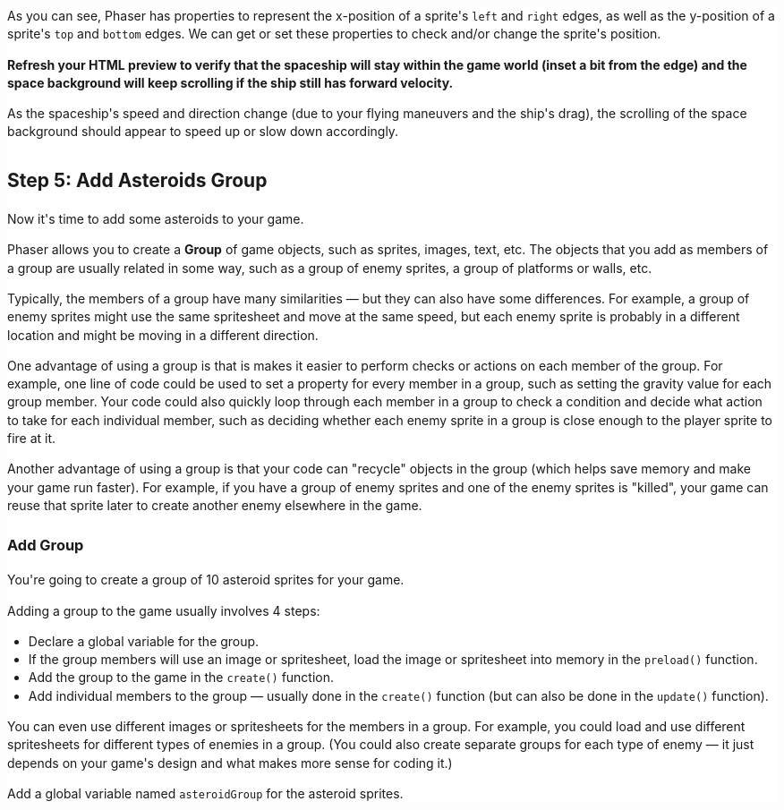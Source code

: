 As you can see, Phaser has properties to represent the x-position of a sprite's `left` and `right` edges, as well as the y-position of a sprite's `top` and `bottom` edges. We can get or set these properties to check and/or change the sprite's position.

**Refresh your HTML preview to verify that the spaceship will stay within the game world \(inset a bit from the edge\) and the space background will keep scrolling if the ship still has forward velocity.**

As the spaceship's speed and direction change \(due to your flying maneuvers and the ship's drag\), the scrolling of the space background should appear to speed up or slow down accordingly.

## Step 5: Add Asteroids Group

Now it's time to add some asteroids to your game.

Phaser allows you to create a **Group** of game objects, such as sprites, images, text, etc. The objects that you add as members of a group are usually related in some way, such as a group of enemy sprites, a group of platforms or walls, etc.

Typically, the members of a group have many similarities — but they can also have some differences. For example, a group of enemy sprites might use the same spritesheet and move at the same speed, but each enemy sprite is probably in a different location and might be moving in a different direction.

One advantage of using a group is that is makes it easier to perform checks or actions on each member of the group. For example, one line of code could be used to set a property for every member in a group, such as setting the gravity value for each group member. Your code could also quickly loop through each member in a group to check a condition and decide what action to take for each individual member, such as deciding whether each enemy sprite in a group is close enough to the player sprite to fire at it.

Another advantage of using a group is that your code can "recycle" objects in the group \(which helps save memory and make your game run faster\). For example, if you have a group of enemy sprites and one of the enemy sprites is "killed", your game can reuse that sprite later to create another enemy elsewhere in the game.

### Add Group

You're going to create a group of 10 asteroid sprites for your game.

Adding a group to the game usually involves 4 steps:

* Declare a global variable for the group.
* If the group members will use an image or spritesheet, load the image or spritesheet into memory in the `preload()` function.
* Add the group to the game in the `create()` function.
* Add individual members to the group — usually done in the `create()` function \(but can also be done in the `update()` function\).

You can even use different images or spritesheets for the members in a group. For example, you could load and use different spritesheets for different types of enemies in a group. \(You could also create separate groups for each type of enemy — it just depends on your game's design and what makes more sense for coding it.\)

Add a global variable named `asteroidGroup` for the asteroid sprites.
